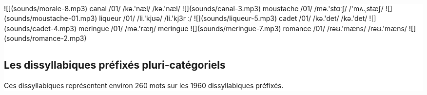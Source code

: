    <td style="text-align:left;"> ![](sounds/morale-8.mp3) </td>
  </tr>
  <tr>
   <td style="text-align:left;"> canal </td>
   <td style="text-align:left;"> /01/ </td>
   <td style="text-align:left;"> /kə.'næl/ </td>
   <td style="text-align:left;"> /kə.'næl/ </td>
   <td style="text-align:left;"> ![](sounds/canal-3.mp3) </td>
  </tr>
  <tr>
   <td style="text-align:left;"> moustache </td>
   <td style="text-align:left;"> /01/ </td>
   <td style="text-align:left;"> /mə.'stɑːʃ/ </td>
   <td style="text-align:left;"> /'mʌ.ˌstæʃ/ </td>
   <td style="text-align:left;"> ![](sounds/moustache-01.mp3) </td>
  </tr>
  <tr>
   <td style="text-align:left;"> liqueur </td>
   <td style="text-align:left;"> /01/ </td>
   <td style="text-align:left;"> /li.'kjʊə/ </td>
   <td style="text-align:left;"> /li.'kj3r ː/ </td>
   <td style="text-align:left;"> ![](sounds/liqueur-5.mp3) </td>
  </tr>
  <tr>
   <td style="text-align:left;"> cadet </td>
   <td style="text-align:left;"> /01/ </td>
   <td style="text-align:left;"> /kə.'det/ </td>
   <td style="text-align:left;"> /kə.'det/ </td>
   <td style="text-align:left;"> ![](sounds/cadet-4.mp3) </td>
  </tr>
  <tr>
   <td style="text-align:left;"> meringue </td>
   <td style="text-align:left;"> /01/ </td>
   <td style="text-align:left;"> /mə.'ræŋ/ </td>
   <td style="text-align:left;"> meringue </td>
   <td style="text-align:left;"> ![](sounds/meringue-7.mp3) </td>
  </tr>
  <tr>
   <td style="text-align:left;"> romance </td>
   <td style="text-align:left;"> /01/ </td>
   <td style="text-align:left;"> /rəʊ.'mæns/ </td>
   <td style="text-align:left;"> /rəʊ.'mæns/ </td>
   <td style="text-align:left;"> ![](sounds/romance-2.mp3) </td>
  </tr>
</tbody>
</table>

## Les dissyllabiques préfixés pluri-catégoriels

Ces dissyllabiques représentent environ 260 mots sur les 1960 dissyllabiques préfixés.

